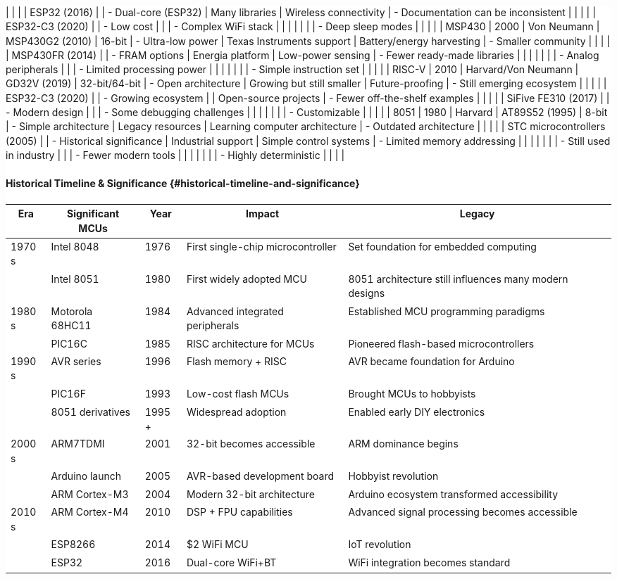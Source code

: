 |              |                 |                     | ESP32 (2016)                     |                 | - Dual-core (ESP32)       | Many libraries                  | Wireless connectivity             | - Documentation can be inconsistent            |
|              |                 |                     | ESP32-C3 (2020)                  |                 | - Low cost                |                                 |                                   | - Complex WiFi stack                           |
|              |                 |                     |                                  |                 | - Deep sleep modes        |                                 |                                   |                                                |
| MSP430       | 2000            | Von Neumann         | MSP430G2 (2010)                  | 16-bit          | - Ultra-low power         | Texas Instruments support       | Battery/energy harvesting         | - Smaller community                            |
|              |                 |                     | MSP430FR (2014)                  |                 | - FRAM options            | Energia platform                | Low-power sensing                 | - Fewer ready-made libraries                   |
|              |                 |                     |                                  |                 | - Analog peripherals      |                                 |                                   | - Limited processing power                     |
|              |                 |                     |                                  |                 | - Simple instruction set  |                                 |                                   |                                                |
| RISC-V       | 2010            | Harvard/Von Neumann | GD32V (2019)                     | 32-bit/64-bit   | - Open architecture       | Growing but still smaller       | Future-proofing                   | - Still emerging ecosystem                     |
|              |                 |                     | ESP32-C3 (2020)                  |                 | - Growing ecosystem       |                                 | Open-source projects              | - Fewer off-the-shelf examples                 |
|              |                 |                     | SiFive FE310 (2017)              |                 | - Modern design           |                                 |                                   | - Some debugging challenges                    |
|              |                 |                     |                                  |                 | - Customizable            |                                 |                                   |                                                |
| 8051         | 1980            | Harvard             | AT89S52 (1995)                   | 8-bit           | - Simple architecture     | Legacy resources                | Learning computer architecture    | - Outdated architecture                        |
|              |                 |                     | STC microcontrollers (2005)      |                 | - Historical significance | Industrial support              | Simple control systems            | - Limited memory addressing                    |
|              |                 |                     |                                  |                 | - Still used in industry  |                                 |                                   | - Fewer modern tools                           |
|              |                 |                     |                                  |                 | - Highly deterministic    |                                 |                                   |                                                |


#### Historical Timeline &amp; Significance {#historical-timeline-and-significance}

| Era   | Significant MCUs | Year      | Impact                            | Legacy                                                 |
|-------|------------------|-----------|-----------------------------------|--------------------------------------------------------|
| 1970s | Intel 8048       | 1976      | First single-chip microcontroller | Set foundation for embedded computing                  |
|       | Intel 8051       | 1980      | First widely adopted MCU          | 8051 architecture still influences many modern designs |
| 1980s | Motorola 68HC11  | 1984      | Advanced integrated peripherals   | Established MCU programming paradigms                  |
|       | PIC16C           | 1985      | RISC architecture for MCUs        | Pioneered flash-based microcontrollers                 |
| 1990s | AVR series       | 1996      | Flash memory + RISC               | AVR became foundation for Arduino                      |
|       | PIC16F           | 1993      | Low-cost flash MCUs               | Brought MCUs to hobbyists                              |
|       | 8051 derivatives | 1995+     | Widespread adoption               | Enabled early DIY electronics                          |
| 2000s | ARM7TDMI         | 2001      | 32-bit becomes accessible         | ARM dominance begins                                   |
|       | Arduino launch   | 2005      | AVR-based development board       | Hobbyist revolution                                    |
|       | ARM Cortex-M3    | 2004      | Modern 32-bit architecture        | Arduino ecosystem transformed accessibility            |
| 2010s | ARM Cortex-M4    | 2010      | DSP + FPU capabilities            | Advanced signal processing becomes accessible          |
|       | ESP8266          | 2014      | $2 WiFi MCU                       | IoT revolution                                         |
|       | ESP32            | 2016      | Dual-core WiFi+BT                 | WiFi integration becomes standard                      |